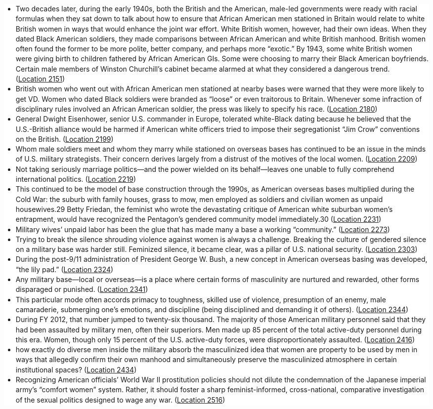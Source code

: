 - Two decades later, during the early 1940s, both the British and the American, male-led governments were ready with racial formulas when they sat down to talk about how to ensure that African American men stationed in Britain would relate to white British women in ways that would enhance the joint war effort. White British women, however, had their own ideas. When they dated Black American soldiers, they made comparisons between African American and white British manhood. British women often found the former to be more polite, better company, and perhaps more “exotic.” By 1943, some white British women were giving birth to children fathered by African American GIs. Some were choosing to marry their Black American boyfriends. Certain male members of Winston Churchill’s cabinet became alarmed at what they considered a dangerous trend. ([Location 2151](https://readwise.io/to_kindle?action=open&asin=B00KE1S6F6&location=2151))
- British women who went out with African American men stationed at nearby bases were warned that they were more likely to get VD. Women who dated Black soldiers were branded as “loose” or even traitorous to Britain. Whenever some infraction of disciplinary rules involved an African American soldier, the press was likely to specify his race. ([Location 2180](https://readwise.io/to_kindle?action=open&asin=B00KE1S6F6&location=2180))
- General Dwight Eisenhower, senior U.S. commander in Europe, tolerated white-Black dating because he believed that the U.S.-British alliance would be harmed if American white officers tried to impose their segregationist “Jim Crow” conventions on the British. ([Location 2199](https://readwise.io/to_kindle?action=open&asin=B00KE1S6F6&location=2199))
- Whom male soldiers meet and whom they marry while stationed on overseas bases has continued to be an issue in the minds of U.S. military strategists. Their concern derives largely from a distrust of the motives of the local women. ([Location 2209](https://readwise.io/to_kindle?action=open&asin=B00KE1S6F6&location=2209))
- Not taking seriously marriage politics—and the power wielded on its behalf—leaves one unable to fully comprehend international politics. ([Location 2219](https://readwise.io/to_kindle?action=open&asin=B00KE1S6F6&location=2219))
- This continued to be the model of base construction through the 1990s, as American overseas bases multiplied during the Cold War: the suburb with family houses, grass to mow, men employed as soldiers and civilian women as unpaid housewives.29 Betty Friedan, the feminist who wrote the devastating critique of American white suburban women’s entrapment, would have recognized the Pentagon’s gendered community model immediately.30 ([Location 2231](https://readwise.io/to_kindle?action=open&asin=B00KE1S6F6&location=2231))
- Military wives’ unpaid labor has been the glue that has made many a base a working “community.” ([Location 2273](https://readwise.io/to_kindle?action=open&asin=B00KE1S6F6&location=2273))
- Trying to break the silence shrouding violence against women is always a challenge. Breaking the culture of gendered silence on a military base was harder still. Feminized silence, it became clear, was a pillar of U.S. national security. ([Location 2303](https://readwise.io/to_kindle?action=open&asin=B00KE1S6F6&location=2303))
- During the post-9/11 administration of President George W. Bush, a new concept in American overseas basing was developed, “the lily pad.” ([Location 2324](https://readwise.io/to_kindle?action=open&asin=B00KE1S6F6&location=2324))
- Any military base—local or overseas—is a place where certain forms of masculinity are nurtured and rewarded, other forms disparaged or punished. ([Location 2341](https://readwise.io/to_kindle?action=open&asin=B00KE1S6F6&location=2341))
- This particular mode often accords primacy to toughness, skilled use of violence, presumption of an enemy, male camaraderie, submerging one’s emotions, and discipline (being disciplined and demanding it of others). ([Location 2344](https://readwise.io/to_kindle?action=open&asin=B00KE1S6F6&location=2344))
- During FY 2012, that number jumped to twenty-six thousand. The majority of those American military personnel said that they had been assaulted by military men, often their superiors. Men made up 85 percent of the total active-duty personnel during this era. Women, though only 15 percent of the U.S. active-duty forces, were disproportionately assaulted. ([Location 2416](https://readwise.io/to_kindle?action=open&asin=B00KE1S6F6&location=2416))
- how exactly do diverse men inside the military absorb the masculinized idea that women are property to be used by men in ways that allegedly confirm their own manhood and simultaneously preserve the masculinized atmosphere in certain institutional spaces? ([Location 2434](https://readwise.io/to_kindle?action=open&asin=B00KE1S6F6&location=2434))
- Recognizing American officials’ World War II prostitution policies should not dilute the condemnation of the Japanese imperial army’s “comfort women” system. Rather, it should foster a sharp feminist-informed, cross-national, comparative investigation of the sexual politics designed to wage any war. ([Location 2516](https://readwise.io/to_kindle?action=open&asin=B00KE1S6F6&location=2516))